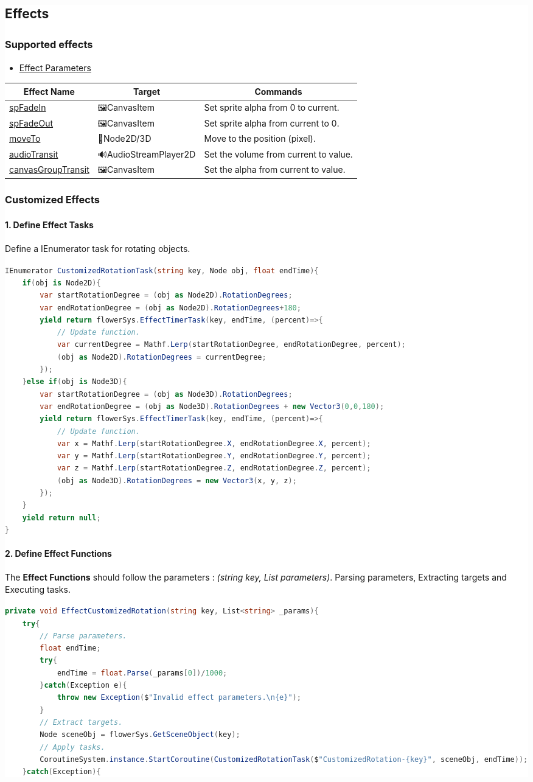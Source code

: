 ## Effects
### **Supported effects**
- [Effect Parameters](./Docs/EffectParameters.md#effect-parameters)

|Effect Name|Target|Commands|
|----------|----------|----------|
|[spFadeIn](./Docs/EffectParameters.md#spfadein)|🖼CanvasItem|Set sprite alpha from 0 to current.|
|[spFadeOut](./Docs/EffectParameters.md#spfadeout)|🖼CanvasItem|Set sprite alpha from current to 0.|
|[moveTo](./Docs//EffectParameters.md#move)|🧊Node2D/3D|Move to the position (pixel).|
|[audioTransit](./Docs/EffectParameters.md#audiotransit)|🔊AudioStreamPlayer2D|Set the volume from current to value.|
|[canvasGroupTransit](./Docs/EffectParameters.md#canvasgrouptransit)|🖼CanvasItem|Set the alpha from current to value.|

### Customized Effects
#### 1. Define Effect Tasks
Define a IEnumerator task for rotating objects.
``` C#
IEnumerator CustomizedRotationTask(string key, Node obj, float endTime){
    if(obj is Node2D){
        var startRotationDegree = (obj as Node2D).RotationDegrees;
        var endRotationDegree = (obj as Node2D).RotationDegrees+180;
        yield return flowerSys.EffectTimerTask(key, endTime, (percent)=>{
            // Update function.
            var currentDegree = Mathf.Lerp(startRotationDegree, endRotationDegree, percent);
            (obj as Node2D).RotationDegrees = currentDegree;
        });
    }else if(obj is Node3D){
        var startRotationDegree = (obj as Node3D).RotationDegrees;
        var endRotationDegree = (obj as Node3D).RotationDegrees + new Vector3(0,0,180);
        yield return flowerSys.EffectTimerTask(key, endTime, (percent)=>{
            // Update function.
            var x = Mathf.Lerp(startRotationDegree.X, endRotationDegree.X, percent);
            var y = Mathf.Lerp(startRotationDegree.Y, endRotationDegree.Y, percent);
            var z = Mathf.Lerp(startRotationDegree.Z, endRotationDegree.Z, percent);
            (obj as Node3D).RotationDegrees = new Vector3(x, y, z);
        });
    }
    yield return null;
}
```
#### 2. Define Effect Functions
The **Effect Functions** should follow the parameters : *(string key, List<string> parameters)*. Parsing parameters, Extracting targets and Executing tasks. 
``` C#
private void EffectCustomizedRotation(string key, List<string> _params){
    try{
        // Parse parameters.
        float endTime;
        try{
            endTime = float.Parse(_params[0])/1000;
        }catch(Exception e){
            throw new Exception($"Invalid effect parameters.\n{e}");
        }
        // Extract targets.
        Node sceneObj = flowerSys.GetSceneObject(key);
        // Apply tasks.
        CoroutineSystem.instance.StartCoroutine(CustomizedRotationTask($"CustomizedRotation-{key}", sceneObj, endTime));
    }catch(Exception){
```